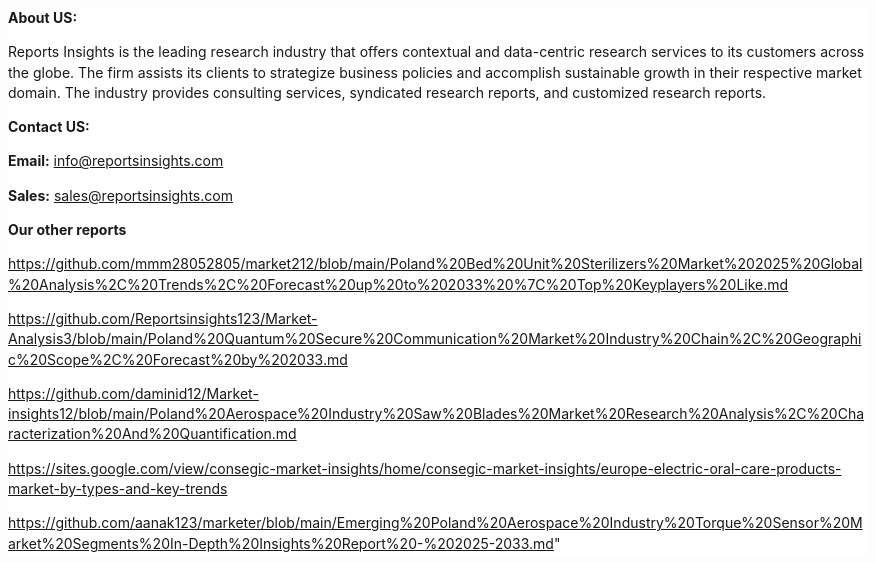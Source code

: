 <strong><strong>About US</strong>:</strong>

Reports Insights is the leading research industry that offers contextual and data-centric research services to its customers across the globe. The firm assists its clients to strategize business policies and accomplish sustainable growth in their respective market domain. The industry provides consulting services, syndicated research reports, and customized research reports.

<strong>Contact US:</strong>

<p class=""""><b>Email:</b> <a href=mailto:info@reportsinsights.com>info@reportsinsights.com</a></p>
<p class=""""><b>Sales:</b> <a href=mailto:sales@reportsinsights.com>sales@reportsinsights.com</a></p>

<strong>Our other reports</strong>

<a href=https://github.com/mmm28052805/market212/blob/main/Poland%20Bed%20Unit%20Sterilizers%20Market%202025%20Global%20Analysis%2C%20Trends%2C%20Forecast%20up%20to%202033%20%7C%20Top%20Keyplayers%20Like.md>https://github.com/mmm28052805/market212/blob/main/Poland%20Bed%20Unit%20Sterilizers%20Market%202025%20Global%20Analysis%2C%20Trends%2C%20Forecast%20up%20to%202033%20%7C%20Top%20Keyplayers%20Like.md</a>

<a href=https://github.com/Reportsinsights123/Market-Analysis3/blob/main/Poland%20Quantum%20Secure%20Communication%20Market%20Industry%20Chain%2C%20Geographic%20Scope%2C%20Forecast%20by%202033.md>https://github.com/Reportsinsights123/Market-Analysis3/blob/main/Poland%20Quantum%20Secure%20Communication%20Market%20Industry%20Chain%2C%20Geographic%20Scope%2C%20Forecast%20by%202033.md</a>

<a href=https://github.com/daminid12/Market-insights12/blob/main/Poland%20Aerospace%20Industry%20Saw%20Blades%20Market%20Research%20Analysis%2C%20Characterization%20And%20Quantification.md>https://github.com/daminid12/Market-insights12/blob/main/Poland%20Aerospace%20Industry%20Saw%20Blades%20Market%20Research%20Analysis%2C%20Characterization%20And%20Quantification.md</a>

<a href=https://sites.google.com/view/consegic-market-insights/home/consegic-market-insights/europe-electric-oral-care-products-market-by-types-and-key-trends>https://sites.google.com/view/consegic-market-insights/home/consegic-market-insights/europe-electric-oral-care-products-market-by-types-and-key-trends</a>

<a href=https://github.com/aanak123/marketer/blob/main/Emerging%20Poland%20Aerospace%20Industry%20Torque%20Sensor%20Market%20Segments%20In-Depth%20Insights%20Report%20-%202025-2033.md>https://github.com/aanak123/marketer/blob/main/Emerging%20Poland%20Aerospace%20Industry%20Torque%20Sensor%20Market%20Segments%20In-Depth%20Insights%20Report%20-%202025-2033.md</a>"
